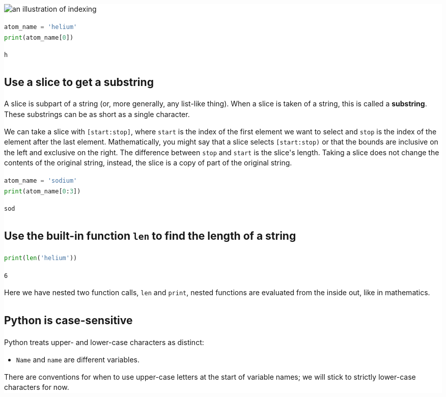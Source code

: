 ![an illustration of indexing](fig/02_indexing.svg)

```python
atom_name = 'helium'
print(atom_name[0])
```

```text
h
```

## Use a slice to get a substring

A slice is subpart of a string (or, more generally, any list-like thing).
When a slice is taken of a string, this is called a **substring**.
These substrings can be as short as a single character.

We can take a slice with `[start:stop]`, where `start` is the index of the first element we want to select and `stop` is the index of the element after the last element.
Mathematically, you might say that a slice selects `[start:stop)` or that the bounds are inclusive on the left and exclusive on the right.
The difference between `stop` and `start` is the slice's length.
Taking a slice does not change the contents of the original string,
instead, the slice is a copy of part of the original string.

```python
atom_name = 'sodium'
print(atom_name[0:3])
```

```text
sod
```

## Use the built-in function `len` to find the length of a string

```python
print(len('helium'))
```

```text
6
```

Here we have nested two function calls, `len` and `print`,
nested functions are evaluated from the inside out, like in mathematics.

## Python is case-sensitive

Python treats upper- and lower-case characters as distinct:

- `Name` and `name` are different variables.

There are conventions for when to use upper-case letters at the start of variable names; we will stick to strictly lower-case characters for now.
